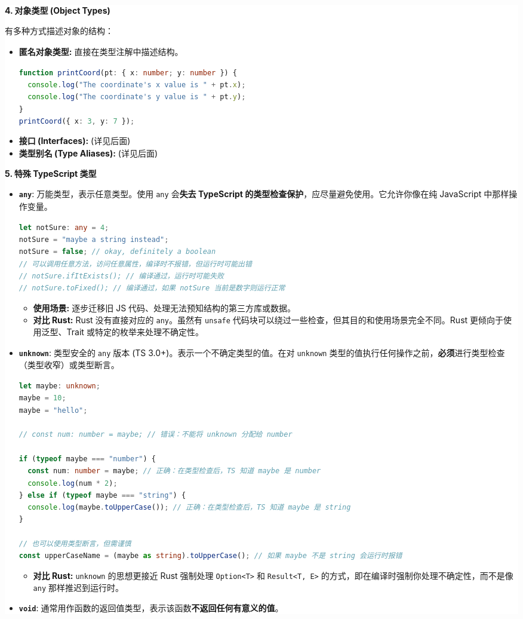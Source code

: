 **4. 对象类型 (Object Types)**

有多种方式描述对象的结构：

- **匿名对象类型:** 直接在类型注解中描述结构。
  ```typescript
  function printCoord(pt: { x: number; y: number }) {
    console.log("The coordinate's x value is " + pt.x);
    console.log("The coordinate's y value is " + pt.y);
  }
  printCoord({ x: 3, y: 7 });
  ```
- **接口 (Interfaces):** (详见后面)
- **类型别名 (Type Aliases):** (详见后面)

**5. 特殊 TypeScript 类型**

- **`any`**: 万能类型，表示任意类型。使用 `any` 会**失去 TypeScript 的类型检查保护**，应尽量避免使用。它允许你像在纯 JavaScript 中那样操作变量。

  ```typescript
  let notSure: any = 4;
  notSure = "maybe a string instead";
  notSure = false; // okay, definitely a boolean
  // 可以调用任意方法，访问任意属性，编译时不报错，但运行时可能出错
  // notSure.ifItExists(); // 编译通过，运行时可能失败
  // notSure.toFixed(); // 编译通过，如果 notSure 当前是数字则运行正常
  ```

  - **使用场景:** 逐步迁移旧 JS 代码、处理无法预知结构的第三方库或数据。
  - **对比 Rust:** Rust 没有直接对应的 `any`。虽然有 `unsafe` 代码块可以绕过一些检查，但其目的和使用场景完全不同。Rust 更倾向于使用泛型、Trait 或特定的枚举来处理不确定性。

- **`unknown`**: 类型安全的 `any` 版本 (TS 3.0+)。表示一个不确定类型的值。在对 `unknown` 类型的值执行任何操作之前，**必须**进行类型检查（类型收窄）或类型断言。

  ```typescript
  let maybe: unknown;
  maybe = 10;
  maybe = "hello";

  // const num: number = maybe; // 错误：不能将 unknown 分配给 number

  if (typeof maybe === "number") {
    const num: number = maybe; // 正确：在类型检查后，TS 知道 maybe 是 number
    console.log(num * 2);
  } else if (typeof maybe === "string") {
    console.log(maybe.toUpperCase()); // 正确：在类型检查后，TS 知道 maybe 是 string
  }

  // 也可以使用类型断言，但需谨慎
  const upperCaseName = (maybe as string).toUpperCase(); // 如果 maybe 不是 string 会运行时报错
  ```

  - **对比 Rust:** `unknown` 的思想更接近 Rust 强制处理 `Option<T>` 和 `Result<T, E>` 的方式，即在编译时强制你处理不确定性，而不是像 `any` 那样推迟到运行时。

- **`void`**: 通常用作函数的返回值类型，表示该函数**不返回任何有意义的值**。
